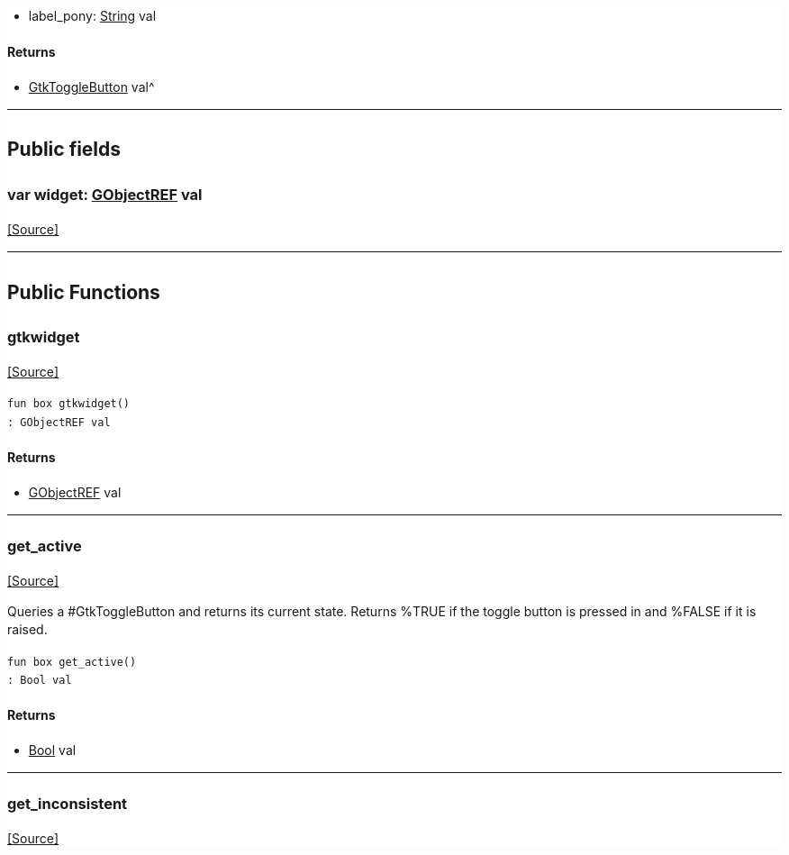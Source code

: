*   label_pony: [String](builtin-String.md) val

#### Returns

* [GtkToggleButton](gtk3-GtkToggleButton.md) val^

---

## Public fields

### var widget: [GObjectREF](gtk3-..-gobject-GObjectREF.md) val
<span class="source-link">[[Source]](src/gtk3/GtkToggleButton.md#L69)</span>



---

## Public Functions

### gtkwidget
<span class="source-link">[[Source]](src/gtk3/GtkToggleButton.md#L71)</span>


```pony
fun box gtkwidget()
: GObjectREF val
```

#### Returns

* [GObjectREF](gtk3-..-gobject-GObjectREF.md) val

---

### get_active
<span class="source-link">[[Source]](src/gtk3/GtkToggleButton.md#L93)</span>


Queries a #GtkToggleButton and returns its current state. Returns %TRUE if
the toggle button is pressed in and %FALSE if it is raised.


```pony
fun box get_active()
: Bool val
```

#### Returns

* [Bool](builtin-Bool.md) val

---

### get_inconsistent
<span class="source-link">[[Source]](src/gtk3/GtkToggleButton.md#L100)</span>
